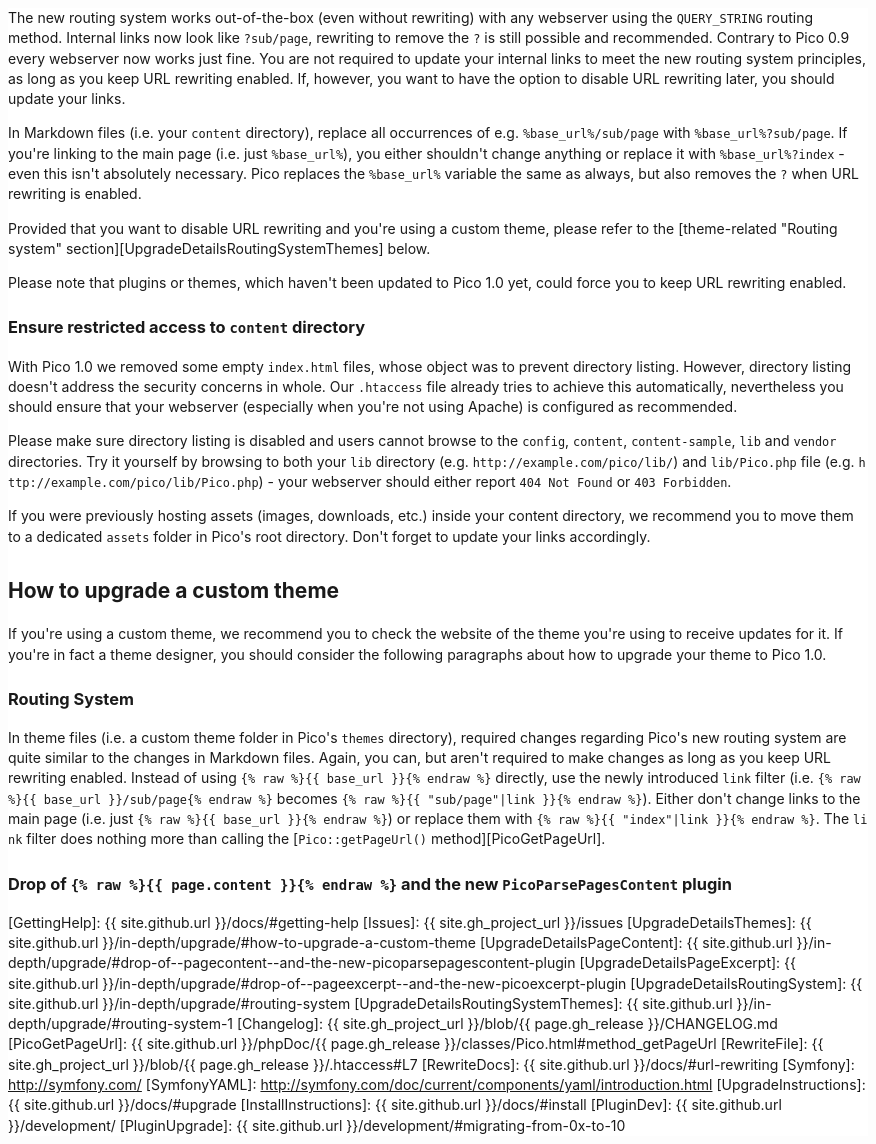 The new routing system works out-of-the-box (even without rewriting) with any webserver using the `QUERY_STRING` routing method. Internal links now look like `?sub/page`, rewriting to remove the `?` is still possible and recommended. Contrary to Pico 0.9 every webserver now works just fine. You are not required to update your internal links to meet the new routing system principles, as long as you keep URL rewriting enabled. If, however, you want to have the option to disable URL rewriting later, you should update your links.

In Markdown files (i.e. your `content` directory), replace all occurrences of e.g. `%base_url%/sub/page` with `%base_url%?sub/page`. If you're linking to the main page (i.e. just `%base_url%`), you either shouldn't change anything or replace it with `%base_url%?index` - even this isn't absolutely necessary. Pico replaces the `%base_url%` variable the same as always, but also removes the `?` when URL rewriting is enabled.

Provided that you want to disable URL rewriting and you're using a custom theme, please refer to the [theme-related "Routing system" section][UpgradeDetailsRoutingSystemThemes] below.

Please note that plugins or themes, which haven't been updated to Pico 1.0 yet, could force you to keep URL rewriting enabled.

### Ensure restricted access to `content` directory

With Pico 1.0 we removed some empty `index.html` files, whose object was to prevent directory listing. However, directory listing doesn't address the security concerns in whole. Our `.htaccess` file already tries to achieve this automatically, nevertheless you should ensure that your webserver (especially when you're not using Apache) is configured as recommended.

Please make sure directory listing is disabled and users cannot browse to the `config`, `content`, `content-sample`, `lib` and `vendor` directories. Try it yourself by browsing to both your `lib` directory (e.g. `http://example.com/pico/lib/`) and `lib/Pico.php` file (e.g. `http://example.com/pico/lib/Pico.php`) - your webserver should either report `404 Not Found` or `403 Forbidden`.

If you were previously hosting assets (images, downloads, etc.) inside your content directory, we recommend you to move them to a dedicated `assets` folder in Pico's root directory. Don't forget to update your links accordingly.

## How to upgrade a custom theme

If you're using a custom theme, we recommend you to check the website of the theme you're using to receive updates for it. If you're in fact a theme designer, you should consider the following paragraphs about how to upgrade your theme to Pico 1.0.

### Routing System

In theme files (i.e. a custom theme folder in Pico's `themes` directory), required changes regarding Pico's new routing system are quite similar to the changes in Markdown files. Again, you can, but aren't required to make changes as long as you keep URL rewriting enabled. Instead of using `{% raw %}{{ base_url }}{% endraw %}` directly, use the newly introduced `link` filter (i.e. `{% raw %}{{ base_url }}/sub/page{% endraw %}` becomes `{% raw %}{{ "sub/page"|link }}{% endraw %}`). Either don't change links to the main page (i.e. just `{% raw %}{{ base_url }}{% endraw %}`) or replace them with `{% raw %}{{ "index"|link }}{% endraw %}`. The `link` filter does nothing more than calling the [`Pico::getPageUrl()` method][PicoGetPageUrl].

### Drop of `{% raw %}{{ page.content }}{% endraw %}` and the new `PicoParsePagesContent` plugin


[GettingHelp]: {{ site.github.url }}/docs/#getting-help
[Issues]: {{ site.gh_project_url }}/issues
[UpgradeDetailsThemes]: {{ site.github.url }}/in-depth/upgrade/#how-to-upgrade-a-custom-theme
[UpgradeDetailsPageContent]: {{ site.github.url }}/in-depth/upgrade/#drop-of--pagecontent--and-the-new-picoparsepagescontent-plugin
[UpgradeDetailsPageExcerpt]: {{ site.github.url }}/in-depth/upgrade/#drop-of--pageexcerpt--and-the-new-picoexcerpt-plugin
[UpgradeDetailsRoutingSystem]: {{ site.github.url }}/in-depth/upgrade/#routing-system
[UpgradeDetailsRoutingSystemThemes]: {{ site.github.url }}/in-depth/upgrade/#routing-system-1
[Changelog]: {{ site.gh_project_url }}/blob/{{ page.gh_release }}/CHANGELOG.md
[PicoGetPageUrl]: {{ site.github.url }}/phpDoc/{{ page.gh_release }}/classes/Pico.html#method_getPageUrl
[RewriteFile]: {{ site.gh_project_url }}/blob/{{ page.gh_release }}/.htaccess#L7
[RewriteDocs]: {{ site.github.url }}/docs/#url-rewriting
[Symfony]: http://symfony.com/
[SymfonyYAML]: http://symfony.com/doc/current/components/yaml/introduction.html
[UpgradeInstructions]: {{ site.github.url }}/docs/#upgrade
[InstallInstructions]: {{ site.github.url }}/docs/#install
[PluginDev]: {{ site.github.url }}/development/
[PluginUpgrade]: {{ site.github.url }}/development/#migrating-from-0x-to-10